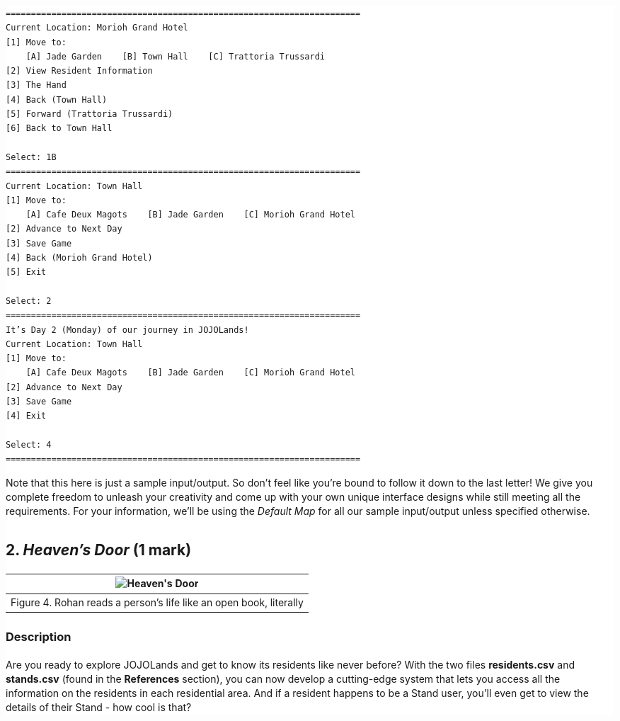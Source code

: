 ```
======================================================================
Current Location: Morioh Grand Hotel
[1] Move to:
    [A] Jade Garden    [B] Town Hall    [C] Trattoria Trussardi
[2] View Resident Information
[3] The Hand
[4] Back (Town Hall)
[5] Forward (Trattoria Trussardi)
[6] Back to Town Hall

Select: 1B
======================================================================
Current Location: Town Hall
[1] Move to:
    [A] Cafe Deux Magots    [B] Jade Garden    [C] Morioh Grand Hotel
[2] Advance to Next Day
[3] Save Game
[4] Back (Morioh Grand Hotel)
[5] Exit

Select: 2
======================================================================
It’s Day 2 (Monday) of our journey in JOJOLands!
Current Location: Town Hall
[1] Move to:
    [A] Cafe Deux Magots    [B] Jade Garden    [C] Morioh Grand Hotel
[2] Advance to Next Day
[3] Save Game
[4] Exit

Select: 4
======================================================================
```

Note that this here is just a sample input/output. So don’t feel like you’re bound to follow it down to the last letter! We give you complete freedom to unleash your creativity and come up with your own unique interface designs while still meeting all the requirements. For your information, we’ll be using the _Default Map_ for all our sample input/output unless specified otherwise.

## 2. _Heaven’s Door_ (1 mark)

|               ![Heaven's Door](img/Heaven'sDoor.png)               |
| :----------------------------------------------------------------: |
| Figure 4. Rohan reads a person’s life like an open book, literally |

### Description

Are you ready to explore JOJOLands and get to know its residents like never before? With the two files **residents.csv** and **stands.csv** (found in the **References** section), you can now develop a cutting-edge system that lets you access all the information on the residents in each residential area. And if a resident happens to be a Stand user, you’ll even get to view the details of their Stand - how cool is that?
